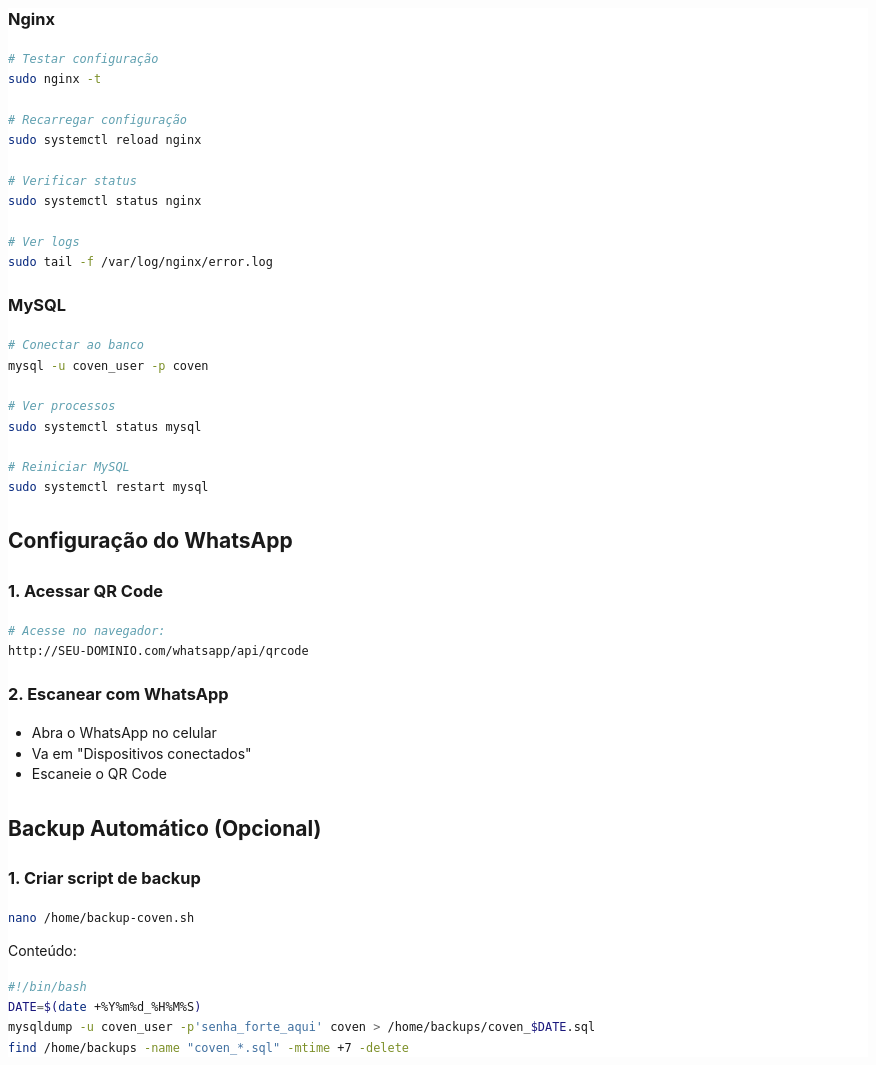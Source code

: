 ### Nginx
```bash
# Testar configuração
sudo nginx -t

# Recarregar configuração
sudo systemctl reload nginx

# Verificar status
sudo systemctl status nginx

# Ver logs
sudo tail -f /var/log/nginx/error.log
```

### MySQL
```bash
# Conectar ao banco
mysql -u coven_user -p coven

# Ver processos
sudo systemctl status mysql

# Reiniciar MySQL
sudo systemctl restart mysql
```

## Configuração do WhatsApp

### 1. Acessar QR Code
```bash
# Acesse no navegador:
http://SEU-DOMINIO.com/whatsapp/api/qrcode
```

### 2. Escanear com WhatsApp
- Abra o WhatsApp no celular
- Va em "Dispositivos conectados"
- Escaneie o QR Code

## Backup Automático (Opcional)

### 1. Criar script de backup
```bash
nano /home/backup-coven.sh
```

Conteúdo:
```bash
#!/bin/bash
DATE=$(date +%Y%m%d_%H%M%S)
mysqldump -u coven_user -p'senha_forte_aqui' coven > /home/backups/coven_$DATE.sql
find /home/backups -name "coven_*.sql" -mtime +7 -delete
```
